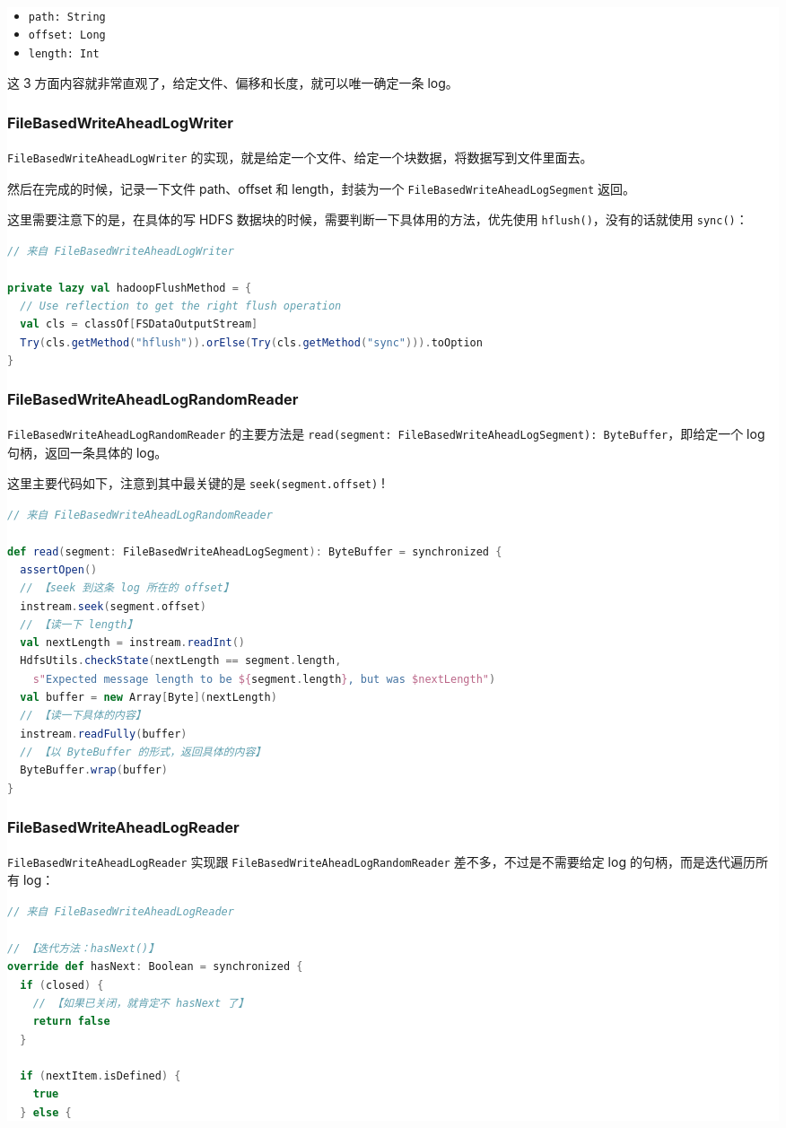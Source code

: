 - `path: String`
- `offset: Long`
- `length: Int`

这 3 方面内容就非常直观了，给定文件、偏移和长度，就可以唯一确定一条 log。

### FileBasedWriteAheadLogWriter

`FileBasedWriteAheadLogWriter` 的实现，就是给定一个文件、给定一个块数据，将数据写到文件里面去。

然后在完成的时候，记录一下文件 path、offset 和 length，封装为一个 `FileBasedWriteAheadLogSegment` 返回。

这里需要注意下的是，在具体的写 HDFS 数据块的时候，需要判断一下具体用的方法，优先使用 `hflush()`，没有的话就使用 `sync()`：

```scala
// 来自 FileBasedWriteAheadLogWriter

private lazy val hadoopFlushMethod = {
  // Use reflection to get the right flush operation
  val cls = classOf[FSDataOutputStream]
  Try(cls.getMethod("hflush")).orElse(Try(cls.getMethod("sync"))).toOption
}
```

### FileBasedWriteAheadLogRandomReader

`FileBasedWriteAheadLogRandomReader` 的主要方法是 `read(segment: FileBasedWriteAheadLogSegment): ByteBuffer`，即给定一个 log 句柄，返回一条具体的 log。

这里主要代码如下，注意到其中最关键的是 `seek(segment.offset)` !

```scala
// 来自 FileBasedWriteAheadLogRandomReader

def read(segment: FileBasedWriteAheadLogSegment): ByteBuffer = synchronized {
  assertOpen()
  // 【seek 到这条 log 所在的 offset】
  instream.seek(segment.offset)
  // 【读一下 length】
  val nextLength = instream.readInt()
  HdfsUtils.checkState(nextLength == segment.length,
    s"Expected message length to be ${segment.length}, but was $nextLength")
  val buffer = new Array[Byte](nextLength)
  // 【读一下具体的内容】
  instream.readFully(buffer)
  // 【以 ByteBuffer 的形式，返回具体的内容】
  ByteBuffer.wrap(buffer)
}
```

### FileBasedWriteAheadLogReader

`FileBasedWriteAheadLogReader` 实现跟 `FileBasedWriteAheadLogRandomReader` 差不多，不过是不需要给定 log 的句柄，而是迭代遍历所有 log：

```scala
// 来自 FileBasedWriteAheadLogReader

// 【迭代方法：hasNext()】
override def hasNext: Boolean = synchronized {
  if (closed) {
    // 【如果已关闭，就肯定不 hasNext 了】
    return false
  }

  if (nextItem.isDefined) {
    true
  } else {
```